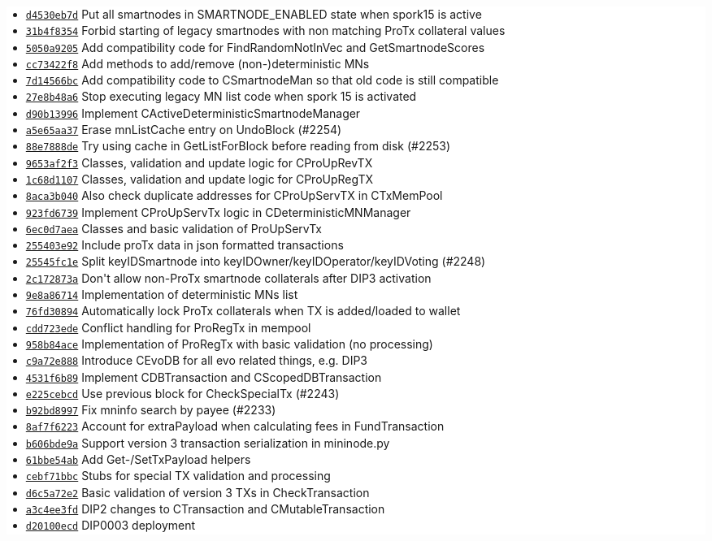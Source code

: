- [`d4530eb7d`](https://github.com/arsagility-core/arsa/commit/d4530eb7d) Put all smartnodes in SMARTNODE_ENABLED state when spork15 is active
- [`31b4f8354`](https://github.com/arsagility-core/arsa/commit/31b4f8354) Forbid starting of legacy smartnodes with non matching ProTx collateral values
- [`5050a9205`](https://github.com/arsagility-core/arsa/commit/5050a9205) Add compatibility code for FindRandomNotInVec and GetSmartnodeScores
- [`cc73422f8`](https://github.com/arsagility-core/arsa/commit/cc73422f8) Add methods to add/remove (non-)deterministic MNs
- [`7d14566bc`](https://github.com/arsagility-core/arsa/commit/7d14566bc) Add compatibility code to CSmartnodeMan so that old code is still compatible
- [`27e8b48a6`](https://github.com/arsagility-core/arsa/commit/27e8b48a6) Stop executing legacy MN list code when spork 15 is activated
- [`d90b13996`](https://github.com/arsagility-core/arsa/commit/d90b13996) Implement CActiveDeterministicSmartnodeManager
- [`a5e65aa37`](https://github.com/arsagility-core/arsa/commit/a5e65aa37) Erase mnListCache entry on UndoBlock (#2254)
- [`88e7888de`](https://github.com/arsagility-core/arsa/commit/88e7888de) Try using cache in GetListForBlock before reading from disk (#2253)
- [`9653af2f3`](https://github.com/arsagility-core/arsa/commit/9653af2f3) Classes, validation and update logic for CProUpRevTX
- [`1c68d1107`](https://github.com/arsagility-core/arsa/commit/1c68d1107) Classes, validation and update logic for CProUpRegTX
- [`8aca3b040`](https://github.com/arsagility-core/arsa/commit/8aca3b040) Also check duplicate addresses for CProUpServTX in CTxMemPool
- [`923fd6739`](https://github.com/arsagility-core/arsa/commit/923fd6739) Implement CProUpServTx logic in CDeterministicMNManager
- [`6ec0d7aea`](https://github.com/arsagility-core/arsa/commit/6ec0d7aea) Classes and basic validation of ProUpServTx
- [`255403e92`](https://github.com/arsagility-core/arsa/commit/255403e92) Include proTx data in json formatted transactions
- [`25545fc1e`](https://github.com/arsagility-core/arsa/commit/25545fc1e) Split keyIDSmartnode into keyIDOwner/keyIDOperator/keyIDVoting (#2248)
- [`2c172873a`](https://github.com/arsagility-core/arsa/commit/2c172873a) Don't allow non-ProTx smartnode collaterals after DIP3 activation
- [`9e8a86714`](https://github.com/arsagility-core/arsa/commit/9e8a86714) Implementation of deterministic MNs list
- [`76fd30894`](https://github.com/arsagility-core/arsa/commit/76fd30894) Automatically lock ProTx collaterals when TX is added/loaded to wallet
- [`cdd723ede`](https://github.com/arsagility-core/arsa/commit/cdd723ede) Conflict handling for ProRegTx in mempool
- [`958b84ace`](https://github.com/arsagility-core/arsa/commit/958b84ace) Implementation of ProRegTx with basic validation (no processing)
- [`c9a72e888`](https://github.com/arsagility-core/arsa/commit/c9a72e888) Introduce CEvoDB for all evo related things, e.g. DIP3
- [`4531f6b89`](https://github.com/arsagility-core/arsa/commit/4531f6b89) Implement CDBTransaction and CScopedDBTransaction
- [`e225cebcd`](https://github.com/arsagility-core/arsa/commit/e225cebcd) Use previous block for CheckSpecialTx (#2243)
- [`b92bd8997`](https://github.com/arsagility-core/arsa/commit/b92bd8997) Fix mninfo search by payee (#2233)
- [`8af7f6223`](https://github.com/arsagility-core/arsa/commit/8af7f6223) Account for extraPayload when calculating fees in FundTransaction
- [`b606bde9a`](https://github.com/arsagility-core/arsa/commit/b606bde9a) Support version 3 transaction serialization in mininode.py
- [`61bbe54ab`](https://github.com/arsagility-core/arsa/commit/61bbe54ab) Add Get-/SetTxPayload helpers
- [`cebf71bbc`](https://github.com/arsagility-core/arsa/commit/cebf71bbc) Stubs for special TX validation and processing
- [`d6c5a72e2`](https://github.com/arsagility-core/arsa/commit/d6c5a72e2) Basic validation of version 3 TXs in CheckTransaction
- [`a3c4ee3fd`](https://github.com/arsagility-core/arsa/commit/a3c4ee3fd) DIP2 changes to CTransaction and CMutableTransaction
- [`d20100ecd`](https://github.com/arsagility-core/arsa/commit/d20100ecd) DIP0003 deployment